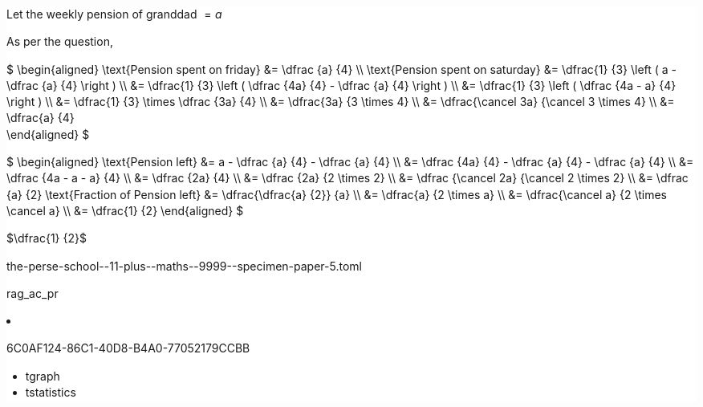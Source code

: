 </div>
<div class='workings'>
<div class='working'>

Let the weekly pension of granddad $= a$

As per the question,

$
\begin{aligned}
\text{Pension spent on friday}          &= \dfrac {a} {4} \\\\
\text{Pension spent on saturday}        &= \dfrac{1} {3} \left ( a - \dfrac {a} {4} \right ) \\\\
                                        &= \dfrac{1} {3} \left ( \dfrac {4a} {4} - \dfrac {a} {4} \right ) \\\\
                                        &= \dfrac{1} {3} \left ( \dfrac {4a - a} {4} \right ) \\\\
                                        &= \dfrac{1} {3} \times \dfrac {3a} {4} \\\\
                                        &= \dfrac{3a} {3 \times 4} \\\\
                                        &= \dfrac{\cancel 3a} {\cancel 3 \times 4} \\\\
                                        &= \dfrac{a} {4}                                  
\end{aligned}
$

$
\begin{aligned}
\text{Pension left}                     &= a - \dfrac {a} {4} - \dfrac {a} {4} \\\\
                                        &= \dfrac {4a} {4} - \dfrac {a} {4} - \dfrac {a} {4} \\\\
                                        &= \dfrac {4a - a - a} {4} \\\\
                                        &= \dfrac {2a} {4} \\\\
                                        &= \dfrac {2a} {2 \times 2} \\\\
                                        &= \dfrac {\cancel 2a} {\cancel 2 \times 2} \\\\
                                        &= \dfrac {a} {2}
\text{Fraction of Pension left}         &= \dfrac{\dfrac{a} {2}} {a} \\\\
                                        &= \dfrac{a} {2 \times a} \\\\
                                        &= \dfrac{\cancel a} {2 \times \cancel a} \\\\
                                        &= \dfrac{1} {2}
\end{aligned}
$

</div>
</div>
<div class='answers'>
<div class='answer'>

$\dfrac{1} {2}$

</div>
</div>

<div class='papername'>
<p>the-perse-school--11-plus--maths--9999--specimen-paper-5.toml</p>
</div>
<div class='rag'>
<p>rag_ac_pr</p>
</div>
</div>
</li>
<li>
<div class='question_envelope rag_up_notstarted question'>
<div class='uuid'>
<p>6C0AF124-86C1-40D8-B4A0-77052179CCBB</p>
</div>
<div class='topics'>
<ul>
<li>
tgraph
</li>
<li>
tstatistics